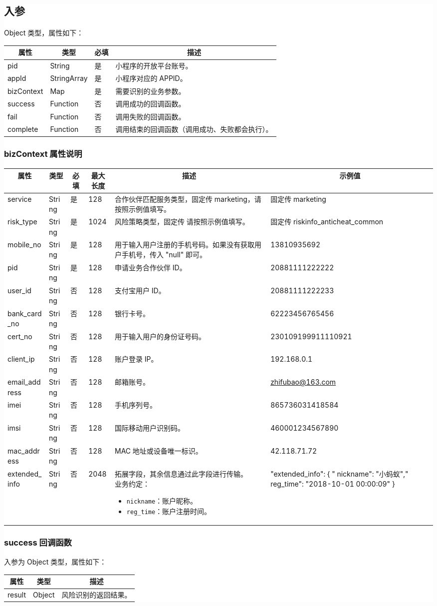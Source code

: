 ## 入参
Object 类型，属性如下：

| **属性** | **类型** | **必填** | **描述** |
| --- | --- | --- | --- |
| pid | String | 是 | 小程序的开放平台账号。 |
| appId | StringArray | 是 | 小程序对应的 APPID。 |
| bizContext | Map | 是 | 需要识别的业务参数。 |
| success | Function | 否 | 调用成功的回调函数。 |
| fail | Function | 否 | 调用失败的回调函数。 |
| complete | Function | 否 | 调用结束的回调函数（调用成功、失败都会执行）。 |


### bizContext 属性说明
| **属性** | **类型** | **必填** | **最大长度** | **描述** | **示例值** |
| --- | --- | --- | --- | --- | --- |
| service | String | 是 | 128 | 合作伙伴匹配服务类型，固定传 marketing，请按照示例值填写。 | 固定传 marketing |
| risk_type | String | 是 | 1024 | 风险策略类型，固定传 请按照示例值填写。 | 固定传 riskinfo_anticheat_common |
| mobile_no | String | 是 | 128 | 用于输入用户注册的手机号码。如果没有获取用户手机号，传入 "null" 即可。 | 13810935692 |
| pid | String | 是 | 128 | 申请业务合作伙伴  ID。 | 20881111222222 |
| user_id | String | 否 | 128 | 支付宝用户 ID。 | 20881111222233 |
| bank_card_no     | String | 否 | 128 | 银行卡号。 | 62223456765456 |
| cert_no | String | 否 | 128 | 用于输入用户的身份证号码。 | 230109199911110921 |
| client_ip | String | 否 | 128 | 账户登录 IP。 | 192.168.0.1 |
| email_address    | String | 否 | 128 | 邮箱账号。 | zhifubao@163.com |
| imei | String | 否 | 128 | 手机序列号。 | 865736031418584 |
| imsi | String | 否 | 128 | 国际移动用户识别码。 | 460001234567890 |
| mac_address | String | 否 | 128 | MAC 地址或设备唯一标识。      | 42.118.71.72 |
| extended_info | String | 否 | 2048 | 拓展字段，其余信息通过此字段进行传输。<br />业务约定：<ul><li> `nickname`：账户昵称。</li><li>`reg_time`：账户注册时间。</li> | "extended_info": { " nickname": "小蚂蚁"," reg_time": "2018-10-01 00:00:09" } |


### success 回调函数
入参为 Object 类型，属性如下：

| **属性** | **类型** | **描述** |
| --- | --- | --- |
| result | Object | 风险识别的返回结果。 |
